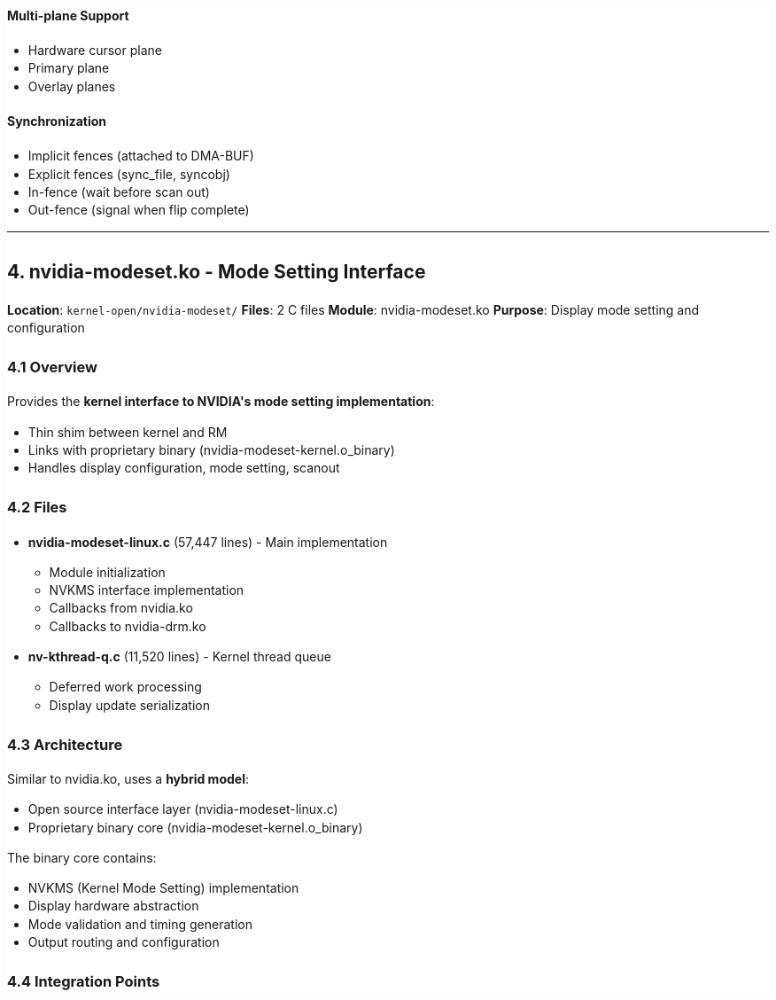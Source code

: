 #### Multi-plane Support
- Hardware cursor plane
- Primary plane
- Overlay planes

#### Synchronization
- Implicit fences (attached to DMA-BUF)
- Explicit fences (sync_file, syncobj)
- In-fence (wait before scan out)
- Out-fence (signal when flip complete)

---

## 4. nvidia-modeset.ko - Mode Setting Interface

**Location**: `kernel-open/nvidia-modeset/`
**Files**: 2 C files
**Module**: nvidia-modeset.ko
**Purpose**: Display mode setting and configuration

### 4.1 Overview

Provides the **kernel interface to NVIDIA's mode setting implementation**:
- Thin shim between kernel and RM
- Links with proprietary binary (nvidia-modeset-kernel.o_binary)
- Handles display configuration, mode setting, scanout

### 4.2 Files

- **nvidia-modeset-linux.c** (57,447 lines) - Main implementation
  - Module initialization
  - NVKMS interface implementation
  - Callbacks from nvidia.ko
  - Callbacks to nvidia-drm.ko

- **nv-kthread-q.c** (11,520 lines) - Kernel thread queue
  - Deferred work processing
  - Display update serialization

### 4.3 Architecture

Similar to nvidia.ko, uses a **hybrid model**:
- Open source interface layer (nvidia-modeset-linux.c)
- Proprietary binary core (nvidia-modeset-kernel.o_binary)

The binary core contains:
- NVKMS (Kernel Mode Setting) implementation
- Display hardware abstraction
- Mode validation and timing generation
- Output routing and configuration

### 4.4 Integration Points
